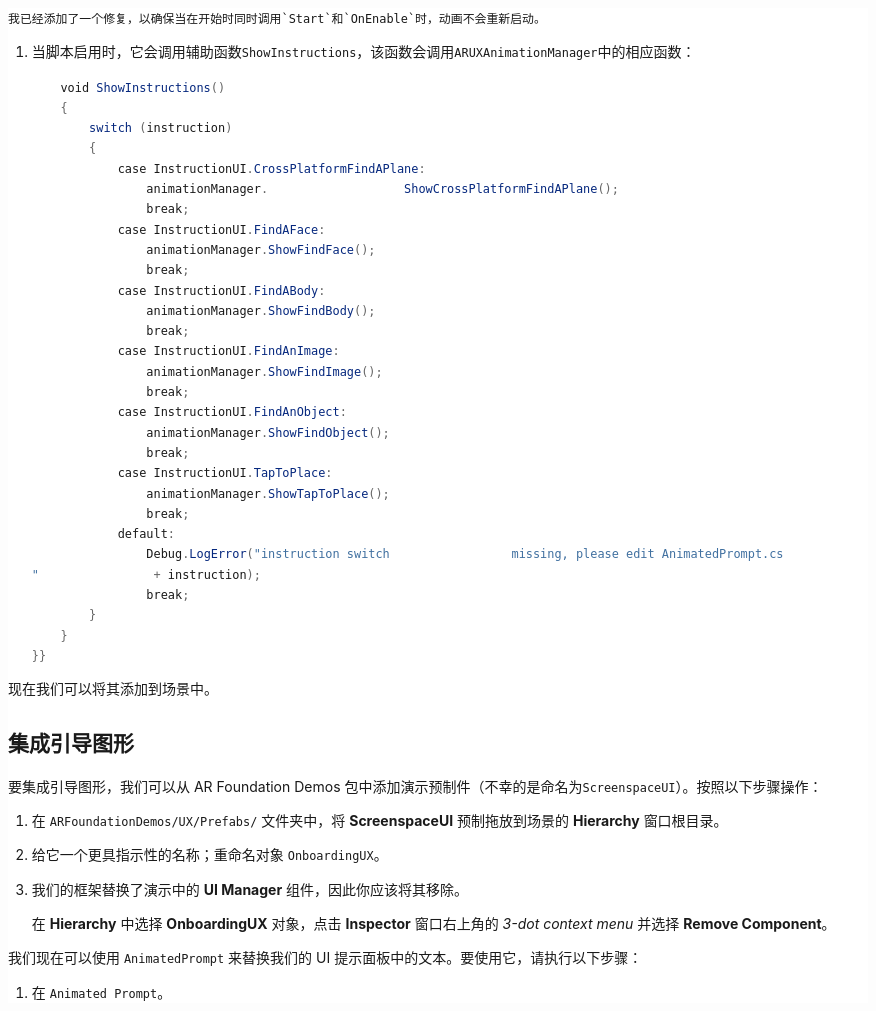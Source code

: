     我已经添加了一个修复，以确保当在开始时同时调用`Start`和`OnEnable`时，动画不会重新启动。

1.  当脚本启用时，它会调用辅助函数`ShowInstructions`，该函数会调用`ARUXAnimationManager`中的相应函数：

    ```cs
        void ShowInstructions()
        {
            switch (instruction)
            {
                case InstructionUI.CrossPlatformFindAPlane:
                    animationManager.                   ShowCrossPlatformFindAPlane();
                    break;
                case InstructionUI.FindAFace:
                    animationManager.ShowFindFace();
                    break;
                case InstructionUI.FindABody:
                    animationManager.ShowFindBody();
                    break;
                case InstructionUI.FindAnImage:
                    animationManager.ShowFindImage();
                    break;
                case InstructionUI.FindAnObject:
                    animationManager.ShowFindObject();
                    break;
                case InstructionUI.TapToPlace:
                    animationManager.ShowTapToPlace();
                    break;
                default:
                    Debug.LogError("instruction switch                 missing, please edit AnimatedPrompt.cs "                + instruction);
                    break;
            }
        }
    }}
    ```

现在我们可以将其添加到场景中。

## 集成引导图形

要集成引导图形，我们可以从 AR Foundation Demos 包中添加演示预制件（不幸的是命名为`ScreenspaceUI`）。按照以下步骤操作：

1.  在 `ARFoundationDemos/UX/Prefabs/` 文件夹中，将 **ScreenspaceUI** 预制拖放到场景的 **Hierarchy** 窗口根目录。

1.  给它一个更具指示性的名称；重命名对象 `OnboardingUX`。

1.  我们的框架替换了演示中的 **UI Manager** 组件，因此你应该将其移除。

    在 **Hierarchy** 中选择 **OnboardingUX** 对象，点击 **Inspector** 窗口右上角的 *3-dot context menu* 并选择 **Remove Component**。

我们现在可以使用 `AnimatedPrompt` 来替换我们的 UI 提示面板中的文本。要使用它，请执行以下步骤：

1.  在 `Animated Prompt`。
